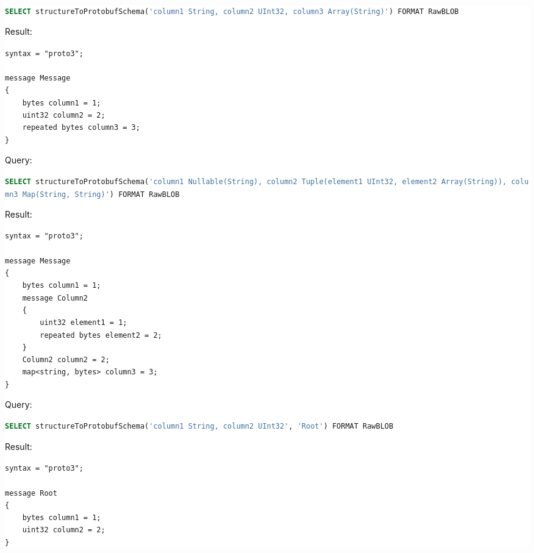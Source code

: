```sql
SELECT structureToProtobufSchema('column1 String, column2 UInt32, column3 Array(String)') FORMAT RawBLOB
```

Result:

```text
syntax = "proto3";

message Message
{
    bytes column1 = 1;
    uint32 column2 = 2;
    repeated bytes column3 = 3;
}
```

Query:

```sql
SELECT structureToProtobufSchema('column1 Nullable(String), column2 Tuple(element1 UInt32, element2 Array(String)), column3 Map(String, String)') FORMAT RawBLOB
```

Result:

```text
syntax = "proto3";

message Message
{
    bytes column1 = 1;
    message Column2
    {
        uint32 element1 = 1;
        repeated bytes element2 = 2;
    }
    Column2 column2 = 2;
    map<string, bytes> column3 = 3;
}
```

Query:

```sql
SELECT structureToProtobufSchema('column1 String, column2 UInt32', 'Root') FORMAT RawBLOB
```

Result:

```text
syntax = "proto3";

message Root
{
    bytes column1 = 1;
    uint32 column2 = 2;
}
```
